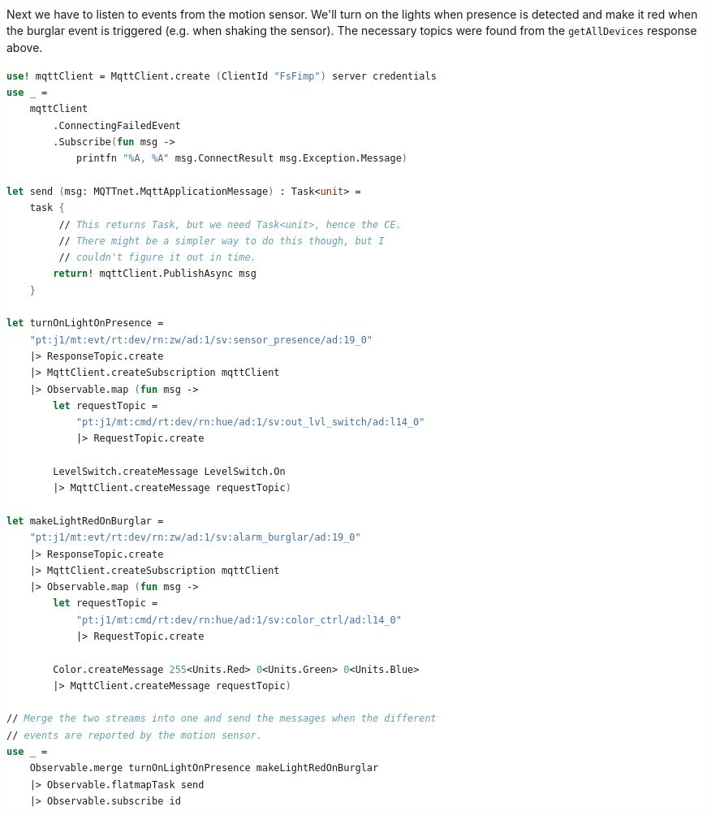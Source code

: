 Next we have to listen to events from the motion sensor. We'll turn on the lights when presence is detected and make it red when the burglar event is triggered (e.g. when shaking the sensor). The necessary topics were found from the `getAllDevices` response above.

```fsharp
use! mqttClient = MqttClient.create (ClientId "FsFimp") server credentials
use _ =
    mqttClient
        .ConnectingFailedEvent
        .Subscribe(fun msg ->
            printfn "%A, %A" msg.ConnectResult msg.Exception.Message)

let send (msg: MQTTnet.MqttApplicationMessage) : Task<unit> =
    task {
         // This returns Task, but we need Task<unit>, hence the CE.
         // There might be a simpler way to do this though, but I 
         // couldn't figure it out in time.
        return! mqttClient.PublishAsync msg
    }

let turnOnLightOnPresence =
    "pt:j1/mt:evt/rt:dev/rn:zw/ad:1/sv:sensor_presence/ad:19_0"
    |> ResponseTopic.create
    |> MqttClient.createSubscription mqttClient
    |> Observable.map (fun msg ->
        let requestTopic =
            "pt:j1/mt:cmd/rt:dev/rn:hue/ad:1/sv:out_lvl_switch/ad:l14_0"
            |> RequestTopic.create

        LevelSwitch.createMessage LevelSwitch.On
        |> MqttClient.createMessage requestTopic)

let makeLightRedOnBurglar =
    "pt:j1/mt:evt/rt:dev/rn:zw/ad:1/sv:alarm_burglar/ad:19_0"
    |> ResponseTopic.create
    |> MqttClient.createSubscription mqttClient
    |> Observable.map (fun msg ->
        let requestTopic =
            "pt:j1/mt:cmd/rt:dev/rn:hue/ad:1/sv:color_ctrl/ad:l14_0"
            |> RequestTopic.create

        Color.createMessage 255<Units.Red> 0<Units.Green> 0<Units.Blue>
        |> MqttClient.createMessage requestTopic)

// Merge the two streams into one and send the messages when the different
// events are reported by the motion sensor.
use _ =
    Observable.merge turnOnLightOnPresence makeLightRedOnBurglar
    |> Observable.flatmapTask send
    |> Observable.subscribe id
```
